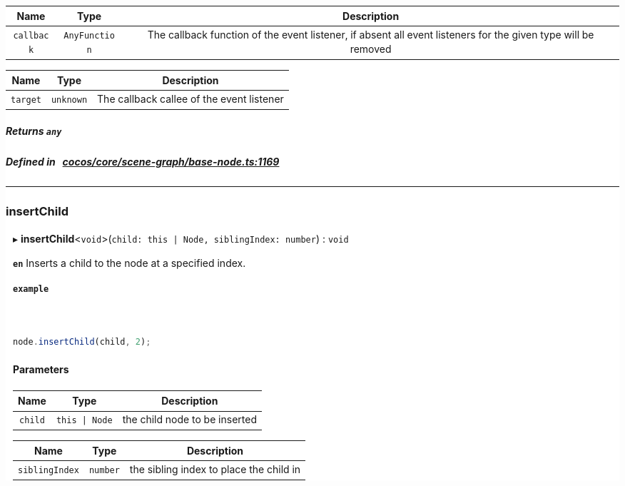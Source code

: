 | Name | Type | Description |
| :------: | :------: | :------: |
| `callback` | `AnyFunction` | The callback function of the event listener, if absent all event listeners for the given type will be removed  |

| Name | Type | Description |
| :------: | :------: | :------: |
| `target` | `unknown` | The callback callee of the event listener  |



##### Returns `any`




</div>

##### Defined in &nbsp;   [cocos/core/scene-graph/base-node.ts:1169](https://github.com/cocos-creator/engine/blob/c7bf6b8a9/cocos/core/scene-graph/base-node.ts#L1169)&nbsp;
___
### insertChild
<div style="margin-left: 10px;">

▸   **insertChild**<`void`\>(`child: this | Node, siblingIndex: number`) : `void`




**`en`** Inserts a child to the node at a specified index.




**`example`**

```ts


node.insertChild(child, 2);


```








#### Parameters

| Name | Type | Description |
| :------: | :------: | :------: |
| `child` | `this \| Node` | the child node to be inserted  |

| Name | Type | Description |
| :------: | :------: | :------: |
| `siblingIndex` | `number` | the sibling index to place the child in  |
